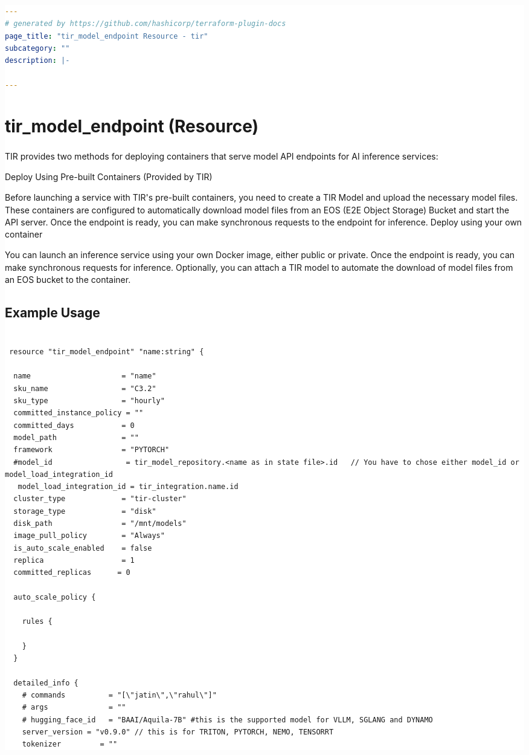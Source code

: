 ```yaml
---
# generated by https://github.com/hashicorp/terraform-plugin-docs
page_title: "tir_model_endpoint Resource - tir"
subcategory: ""
description: |-
  
---
```


# tir_model_endpoint (Resource)

TIR provides two methods for deploying containers that serve model API endpoints for AI inference services:

Deploy Using Pre-built Containers (Provided by TIR)

Before launching a service with TIR's pre-built containers, you need to create a TIR Model and upload the necessary model files. These containers are configured to automatically download model files from an EOS (E2E Object Storage) Bucket and start the API server. Once the endpoint is ready, you can make synchronous requests to the endpoint for inference. 
Deploy using your own container

You can launch an inference service using your own Docker image, either public or private. Once the endpoint is ready, you can make synchronous requests for inference. Optionally, you can attach a TIR model to automate the download of model files from an EOS bucket to the container. 

## Example Usage

```hcl

 resource "tir_model_endpoint" "name:string" {

  name                     = "name"
  sku_name                 = "C3.2"
  sku_type                 = "hourly"
  committed_instance_policy = ""
  committed_days           = 0
  model_path               = ""
  framework                = "PYTORCH"
  #model_id                 = tir_model_repository.<name as in state file>.id   // You have to chose either model_id or model_load_integration_id
   model_load_integration_id = tir_integration.name.id
  cluster_type             = "tir-cluster"
  storage_type             = "disk"
  disk_path                = "/mnt/models"
  image_pull_policy        = "Always"
  is_auto_scale_enabled    = false
  replica                  = 1
  committed_replicas      = 0
  
  auto_scale_policy {
    
    rules {

    }
  }

  detailed_info {
    # commands          = "[\"jatin\",\"rahul\"]"
    # args              = ""
    # hugging_face_id   = "BAAI/Aquila-7B" #this is the supported model for VLLM, SGLANG and DYNAMO
    server_version = "v0.9.0" // this is for TRITON, PYTORCH, NEMO, TENSORRT
    tokenizer         = ""
```
